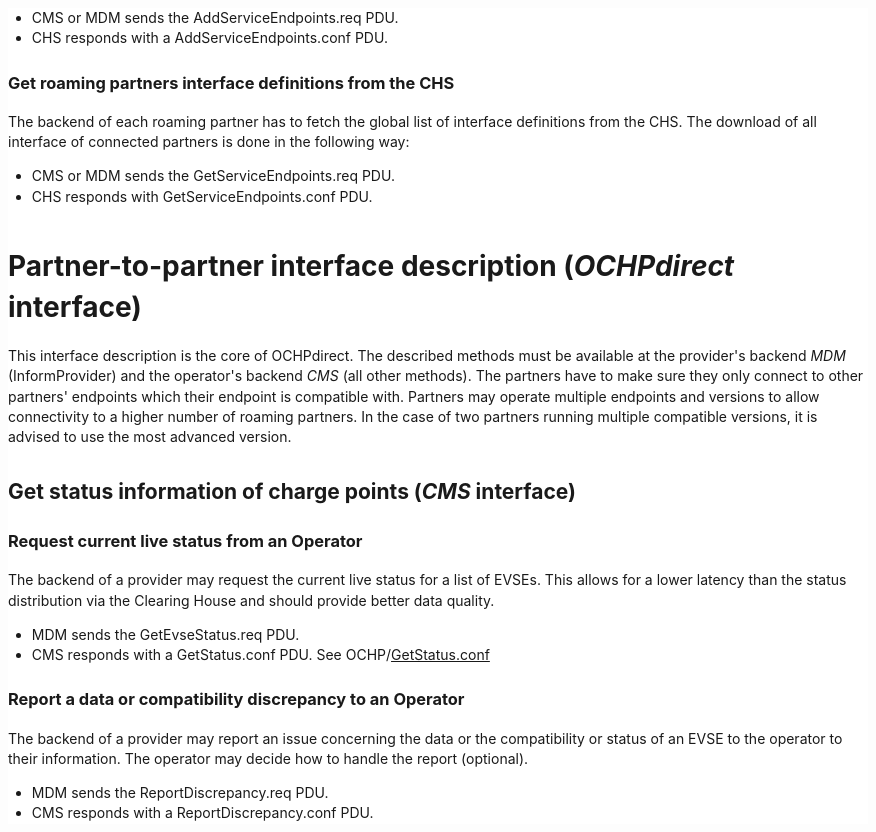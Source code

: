  * CMS or MDM sends the AddServiceEndpoints.req PDU.
 * CHS responds with a AddServiceEndpoints.conf PDU.



### Get roaming partners interface definitions from the CHS

The backend of each roaming partner has to fetch the global list of
interface definitions from the CHS. The download of all interface
of connected partners is done in the following way:

 * CMS or MDM sends the GetServiceEndpoints.req PDU.
 * CHS responds with GetServiceEndpoints.conf PDU.






# Partner-to-partner interface description (_OCHPdirect_ interface)

This interface description is the core of OCHPdirect. The described
methods must be available at the provider's backend _MDM_ (InformProvider)
and the operator's backend _CMS_ (all other methods).
The partners have to make sure they only connect to other partners'
endpoints which their endpoint is compatible with. Partners may 
operate multiple endpoints and versions to allow connectivity to a 
higher number of roaming partners. In the case of two partners running 
multiple compatible versions, it is advised to use the most advanced 
version.


## Get status information of charge points (_CMS_ interface)



### Request current live status from an Operator

The backend of a provider may request the current live status for a list
of EVSEs. This allows for a lower latency than the status distribution
via the Clearing House and should provide better data quality.

 * MDM sends the GetEvseStatus.req PDU.
 * CMS responds with a GetStatus.conf PDU.
   See OCHP/[GetStatus.conf](OCHP.md#getstatus-conf)


### Report a data or compatibility discrepancy to an Operator

The backend of a provider may report an issue concerning the data or
the compatibility or status of an EVSE to the operator to their
information. The operator may decide how to handle the report (optional).

 * MDM sends the ReportDiscrepancy.req PDU.
 * CMS responds with a ReportDiscrepancy.conf PDU.
